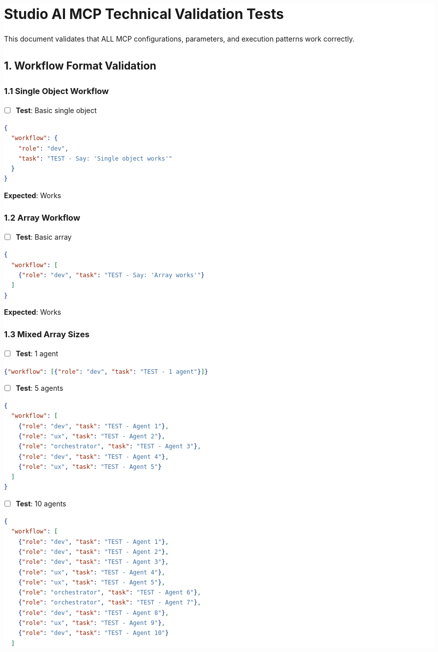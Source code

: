 # Studio AI MCP Technical Validation Tests

This document validates that ALL MCP configurations, parameters, and execution patterns work correctly.

## 1. Workflow Format Validation

### 1.1 Single Object Workflow
- [ ] **Test**: Basic single object
```json
{
  "workflow": {
    "role": "dev",
    "task": "TEST - Say: 'Single object works'"
  }
}
```
**Expected**: Works

### 1.2 Array Workflow
- [ ] **Test**: Basic array
```json
{
  "workflow": [
    {"role": "dev", "task": "TEST - Say: 'Array works'"}
  ]
}
```
**Expected**: Works

### 1.3 Mixed Array Sizes
- [ ] **Test**: 1 agent
```json
{"workflow": [{"role": "dev", "task": "TEST - 1 agent"}]}
```

- [ ] **Test**: 5 agents
```json
{
  "workflow": [
    {"role": "dev", "task": "TEST - Agent 1"},
    {"role": "ux", "task": "TEST - Agent 2"},
    {"role": "orchestrator", "task": "TEST - Agent 3"},
    {"role": "dev", "task": "TEST - Agent 4"},
    {"role": "ux", "task": "TEST - Agent 5"}
  ]
}
```

- [ ] **Test**: 10 agents
```json
{
  "workflow": [
    {"role": "dev", "task": "TEST - Agent 1"},
    {"role": "dev", "task": "TEST - Agent 2"},
    {"role": "dev", "task": "TEST - Agent 3"},
    {"role": "ux", "task": "TEST - Agent 4"},
    {"role": "ux", "task": "TEST - Agent 5"},
    {"role": "orchestrator", "task": "TEST - Agent 6"},
    {"role": "orchestrator", "task": "TEST - Agent 7"},
    {"role": "dev", "task": "TEST - Agent 8"},
    {"role": "ux", "task": "TEST - Agent 9"},
    {"role": "dev", "task": "TEST - Agent 10"}
  ]
```